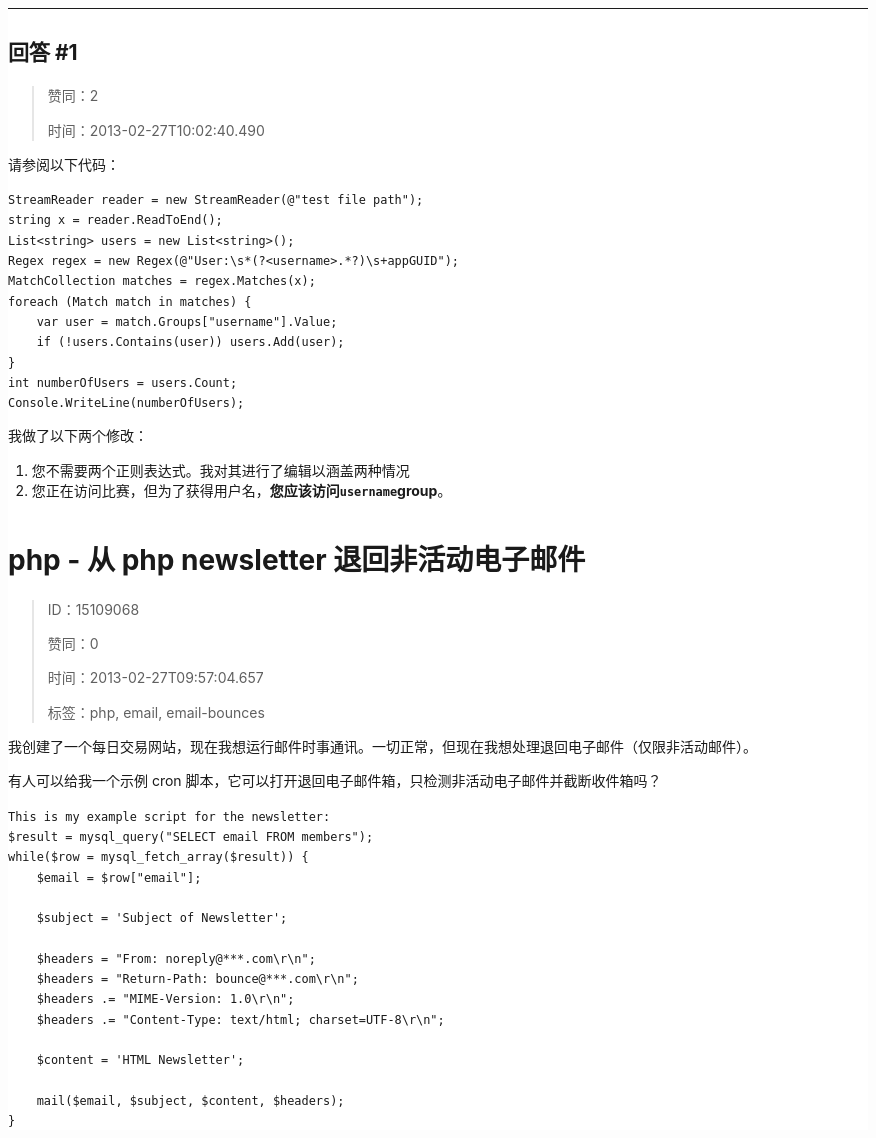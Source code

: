 * * *

## 回答 #1

> 赞同：2
> 
> 时间：2013-02-27T10:02:40.490

请参阅以下代码：

```
StreamReader reader = new StreamReader(@"test file path");
string x = reader.ReadToEnd();
List<string> users = new List<string>();
Regex regex = new Regex(@"User:\s*(?<username>.*?)\s+appGUID");
MatchCollection matches = regex.Matches(x);
foreach (Match match in matches) {
    var user = match.Groups["username"].Value;
    if (!users.Contains(user)) users.Add(user);
}
int numberOfUsers = users.Count;
Console.WriteLine(numberOfUsers); 
```

我做了以下两个修改：

1.  您不需要两个正则表达式。我对其进行了编辑以涵盖两种情况
2.  您正在访问比赛，但为了获得用户名，**您应该访问`username`group**。

# php - 从 php newsletter 退回非活动电子邮件

> ID：15109068
> 
> 赞同：0
> 
> 时间：2013-02-27T09:57:04.657
> 
> 标签：php, email, email-bounces

我创建了一个每日交易网站，现在我想运行邮件时事通讯。一切正常，但现在我想处理退回电子邮件（仅限非活动邮件）。

有人可以给我一个示例 cron 脚本，它可以打开退回电子邮件箱，只检测非活动电子邮件并截断收件箱吗？

```
This is my example script for the newsletter:
$result = mysql_query("SELECT email FROM members");
while($row = mysql_fetch_array($result)) {
    $email = $row["email"];

    $subject = 'Subject of Newsletter';

    $headers = "From: noreply@***.com\r\n";
    $headers = "Return-Path: bounce@***.com\r\n";
    $headers .= "MIME-Version: 1.0\r\n";
    $headers .= "Content-Type: text/html; charset=UTF-8\r\n";

    $content = 'HTML Newsletter';

    mail($email, $subject, $content, $headers);
} 
```
